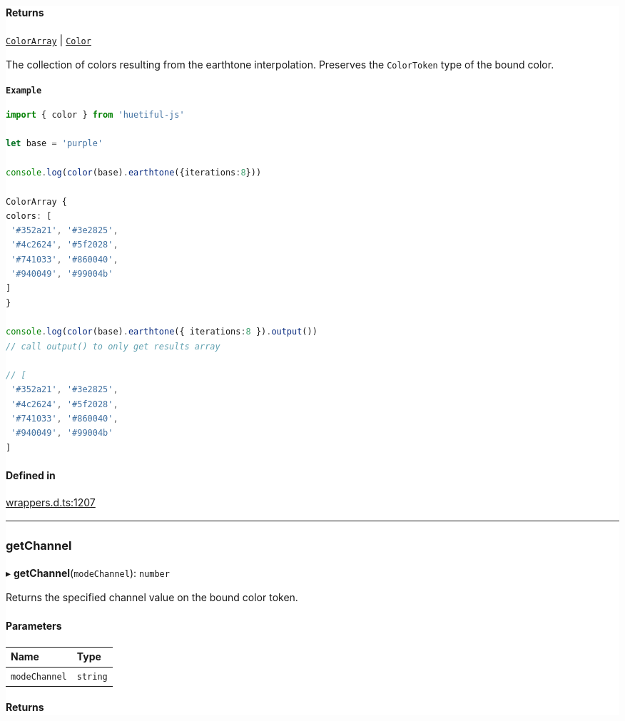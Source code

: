 #### Returns

[`ColorArray`](wrappers.ColorArray.md) \| [`Color`](wrappers.Color.md)

The collection of colors resulting from the earthtone interpolation. Preserves the `ColorToken` type of the bound color.

**`Example`**

```ts
import { color } from 'huetiful-js'

let base = 'purple'

console.log(color(base).earthtone({iterations:8}))

ColorArray {
colors: [
 '#352a21', '#3e2825',
 '#4c2624', '#5f2028',
 '#741033', '#860040',
 '#940049', '#99004b'
]
}

console.log(color(base).earthtone({ iterations:8 }).output())
// call output() to only get results array

// [
 '#352a21', '#3e2825',
 '#4c2624', '#5f2028',
 '#741033', '#860040',
 '#940049', '#99004b'
]
```

#### Defined in

[wrappers.d.ts:1207](https://github.com/prjctimg/huetiful/blob/12f39ea/types/wrappers.d.ts#L1207)

___

### getChannel

▸ **getChannel**(`modeChannel`): `number`

Returns the specified channel value on the bound color token.

#### Parameters

| Name | Type |
| :------ | :------ |
| `modeChannel` | `string` |

#### Returns
